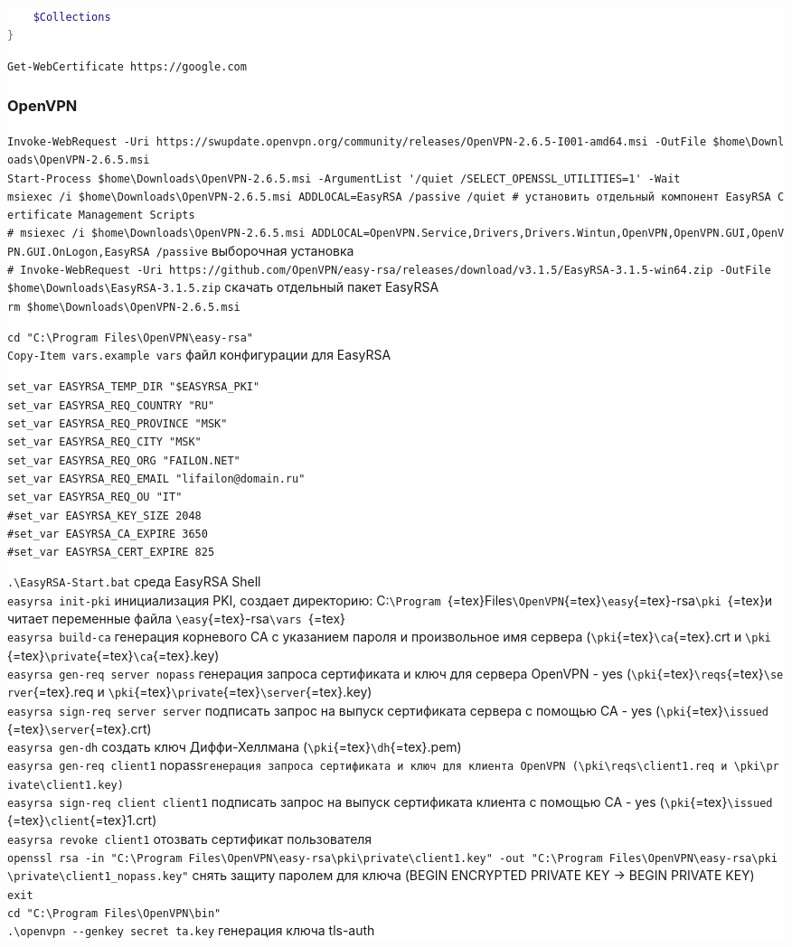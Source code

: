 ``` powershell
    $Collections
}
```

`Get-WebCertificate https://google.com`

### OpenVPN

`Invoke-WebRequest -Uri https://swupdate.openvpn.org/community/releases/OpenVPN-2.6.5-I001-amd64.msi -OutFile $home\Downloads\OpenVPN-2.6.5.msi`\
`Start-Process $home\Downloads\OpenVPN-2.6.5.msi -ArgumentList '/quiet /SELECT_OPENSSL_UTILITIES=1' -Wait`\
`msiexec /i $home\Downloads\OpenVPN-2.6.5.msi ADDLOCAL=EasyRSA /passive /quiet # установить отдельный компонент EasyRSA Certificate Management Scripts`\
`# msiexec /i $home\Downloads\OpenVPN-2.6.5.msi ADDLOCAL=OpenVPN.Service,Drivers,Drivers.Wintun,OpenVPN,OpenVPN.GUI,OpenVPN.GUI.OnLogon,EasyRSA /passive`
выборочная установка\
`# Invoke-WebRequest -Uri https://github.com/OpenVPN/easy-rsa/releases/download/v3.1.5/EasyRSA-3.1.5-win64.zip -OutFile $home\Downloads\EasyRSA-3.1.5.zip`
скачать отдельный пакет EasyRSA\
`rm $home\Downloads\OpenVPN-2.6.5.msi`

`cd "C:\Program Files\OpenVPN\easy-rsa"`\
`Copy-Item vars.example vars` файл конфигурации для EasyRSA

    set_var EASYRSA_TEMP_DIR "$EASYRSA_PKI"
    set_var EASYRSA_REQ_COUNTRY "RU"
    set_var EASYRSA_REQ_PROVINCE "MSK"
    set_var EASYRSA_REQ_CITY "MSK"
    set_var EASYRSA_REQ_ORG "FAILON.NET"
    set_var EASYRSA_REQ_EMAIL "lifailon@domain.ru"
    set_var EASYRSA_REQ_OU "IT"
    #set_var EASYRSA_KEY_SIZE 2048
    #set_var EASYRSA_CA_EXPIRE 3650
    #set_var EASYRSA_CERT_EXPIRE 825

`.\EasyRSA-Start.bat` среда EasyRSA Shell\
`easyrsa init-pki` инициализация PKI, создает директорию:
C:`\Program `{=tex}Files`\OpenVPN`{=tex}`\easy`{=tex}-rsa`\pki `{=tex}и
читает переменные файла `\easy`{=tex}-rsa`\vars `{=tex}\
`easyrsa build-ca` генерация корневого CA с указанием пароля и
произвольное имя сервера (`\pki`{=tex}`\ca`{=tex}.crt и
`\pki`{=tex}`\private`{=tex}`\ca`{=tex}.key)\
`easyrsa gen-req server nopass` генерация запроса сертификата и ключ для
сервера OpenVPN - yes (`\pki`{=tex}`\reqs`{=tex}`\server`{=tex}.req и
`\pki`{=tex}`\private`{=tex}`\server`{=tex}.key)\
`easyrsa sign-req server server` подписать запрос на выпуск сертификата
сервера с помощью CA - yes
(`\pki`{=tex}`\issued`{=tex}`\server`{=tex}.crt)\
`easyrsa gen-dh` создать ключ Диффи-Хеллмана
(`\pki`{=tex}`\dh`{=tex}.pem)\
`easyrsa gen-req client1`
nopass`генерация запроса сертификата и ключ для клиента OpenVPN (\pki\reqs\client1.req и \pki\private\client1.key)`\
`easyrsa sign-req client client1` подписать запрос на выпуск сертификата
клиента с помощью CA - yes
(`\pki`{=tex}`\issued`{=tex}`\client`{=tex}1.crt)\
`easyrsa revoke client1` отозвать сертификат пользователя\
`openssl rsa -in "C:\Program Files\OpenVPN\easy-rsa\pki\private\client1.key" -out "C:\Program Files\OpenVPN\easy-rsa\pki\private\client1_nopass.key"`
снять защиту паролем для ключа (BEGIN ENCRYPTED PRIVATE KEY -\> BEGIN
PRIVATE KEY)\
`exit`\
`cd "C:\Program Files\OpenVPN\bin"`\
`.\openvpn --genkey secret ta.key` генерация ключа tls-auth